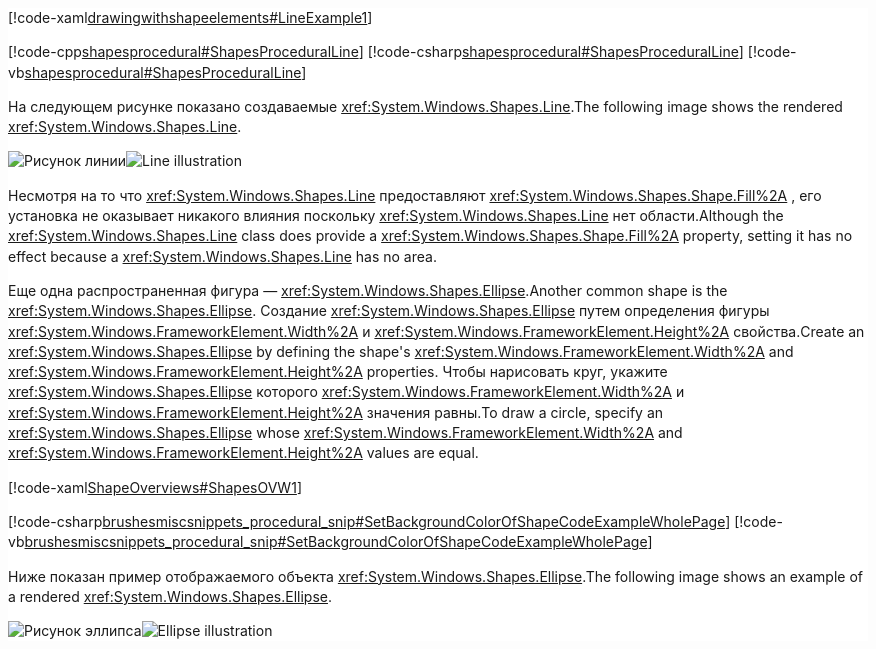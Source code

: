  [!code-xaml[drawingwithshapeelements#LineExample1](../../../../samples/snippets/csharp/VS_Snippets_Wpf/DrawingWithShapeElements/CS/lineexample.xaml#lineexample1)]  
  
 [!code-cpp[shapesprocedural#ShapesProceduralLine](../../../../samples/snippets/cpp/VS_Snippets_Wpf/ShapesProcedural/CPP/ShapesProcedural.cpp#shapesproceduralline)]
 [!code-csharp[shapesprocedural#ShapesProceduralLine](../../../../samples/snippets/csharp/VS_Snippets_Wpf/ShapesProcedural/Csharp/ShapesProcedural.cs#shapesproceduralline)]
 [!code-vb[shapesprocedural#ShapesProceduralLine](../../../../samples/snippets/visualbasic/VS_Snippets_Wpf/ShapesProcedural/VisualBasic/ShapesProceduralVB.vb#shapesproceduralline)]  
  
 <span data-ttu-id="4139e-121">На следующем рисунке показано создаваемые <xref:System.Windows.Shapes.Line>.</span><span class="sxs-lookup"><span data-stu-id="4139e-121">The following image shows the rendered <xref:System.Windows.Shapes.Line>.</span></span>  
  
 <span data-ttu-id="4139e-122">![Рисунок линии](../../../../docs/framework/wpf/graphics-multimedia/media/shape-ovw-line2.gif "shape_ovw_line2")</span><span class="sxs-lookup"><span data-stu-id="4139e-122">![Line illustration](../../../../docs/framework/wpf/graphics-multimedia/media/shape-ovw-line2.gif "shape_ovw_line2")</span></span>  
  
 <span data-ttu-id="4139e-123">Несмотря на то что <xref:System.Windows.Shapes.Line> предоставляют <xref:System.Windows.Shapes.Shape.Fill%2A> , его установка не оказывает никакого влияния поскольку <xref:System.Windows.Shapes.Line> нет области.</span><span class="sxs-lookup"><span data-stu-id="4139e-123">Although the <xref:System.Windows.Shapes.Line> class does provide a <xref:System.Windows.Shapes.Shape.Fill%2A> property, setting it has no effect because a <xref:System.Windows.Shapes.Line> has no area.</span></span>  
  
 <span data-ttu-id="4139e-124">Еще одна распространенная фигура — <xref:System.Windows.Shapes.Ellipse>.</span><span class="sxs-lookup"><span data-stu-id="4139e-124">Another common shape is the <xref:System.Windows.Shapes.Ellipse>.</span></span>  <span data-ttu-id="4139e-125">Создание <xref:System.Windows.Shapes.Ellipse> путем определения фигуры <xref:System.Windows.FrameworkElement.Width%2A> и <xref:System.Windows.FrameworkElement.Height%2A> свойства.</span><span class="sxs-lookup"><span data-stu-id="4139e-125">Create an <xref:System.Windows.Shapes.Ellipse> by defining the shape's <xref:System.Windows.FrameworkElement.Width%2A> and <xref:System.Windows.FrameworkElement.Height%2A> properties.</span></span> <span data-ttu-id="4139e-126">Чтобы нарисовать круг, укажите <xref:System.Windows.Shapes.Ellipse> которого <xref:System.Windows.FrameworkElement.Width%2A> и <xref:System.Windows.FrameworkElement.Height%2A> значения равны.</span><span class="sxs-lookup"><span data-stu-id="4139e-126">To draw a circle, specify an <xref:System.Windows.Shapes.Ellipse> whose <xref:System.Windows.FrameworkElement.Width%2A> and <xref:System.Windows.FrameworkElement.Height%2A> values are equal.</span></span>  
  
 [!code-xaml[ShapeOverviews#ShapesOVW1](../../../../samples/snippets/csharp/VS_Snippets_Wpf/ShapeOverviews/CS/Window1.xaml#shapesovw1)]  
  
 [!code-csharp[brushesmiscsnippets_procedural_snip#SetBackgroundColorOfShapeCodeExampleWholePage](../../../../samples/snippets/csharp/VS_Snippets_Wpf/BrushesMiscSnippets_procedural_snip/CSharp/SetBackgroundColorOfShapeExample.cs#setbackgroundcolorofshapecodeexamplewholepage)]
 [!code-vb[brushesmiscsnippets_procedural_snip#SetBackgroundColorOfShapeCodeExampleWholePage](../../../../samples/snippets/visualbasic/VS_Snippets_Wpf/BrushesMiscSnippets_procedural_snip/visualbasic/setbackgroundcolorofshapeexample.vb#setbackgroundcolorofshapecodeexamplewholepage)]  
  
 <span data-ttu-id="4139e-127">Ниже показан пример отображаемого объекта <xref:System.Windows.Shapes.Ellipse>.</span><span class="sxs-lookup"><span data-stu-id="4139e-127">The following image shows an example of a rendered <xref:System.Windows.Shapes.Ellipse>.</span></span>  
  
 <span data-ttu-id="4139e-128">![Рисунок эллипса](../../../../docs/framework/wpf/graphics-multimedia/media/shape-ovw-ellipse2.png "shape_ovw_ellipse2")</span><span class="sxs-lookup"><span data-stu-id="4139e-128">![Ellipse illustration](../../../../docs/framework/wpf/graphics-multimedia/media/shape-ovw-ellipse2.png "shape_ovw_ellipse2")</span></span>  
  